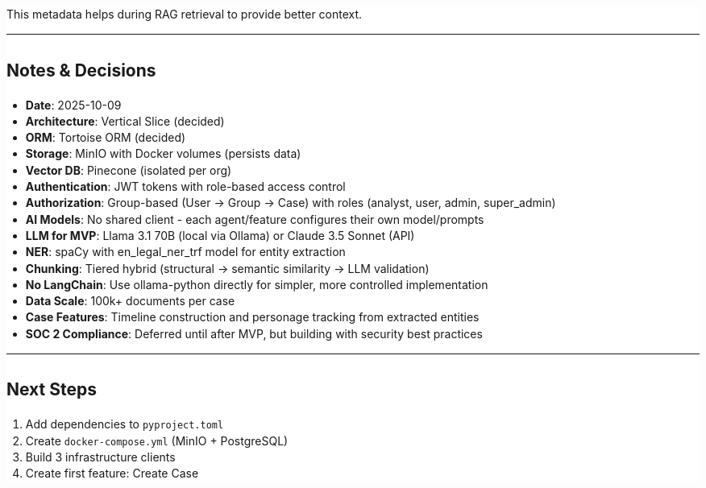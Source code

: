 This metadata helps during RAG retrieval to provide better context.

---

## Notes & Decisions

- **Date**: 2025-10-09
- **Architecture**: Vertical Slice (decided)
- **ORM**: Tortoise ORM (decided)
- **Storage**: MinIO with Docker volumes (persists data)
- **Vector DB**: Pinecone (isolated per org)
- **Authentication**: JWT tokens with role-based access control
- **Authorization**: Group-based (User → Group → Case) with roles (analyst, user, admin, super_admin)
- **AI Models**: No shared client - each agent/feature configures their own model/prompts
- **LLM for MVP**: Llama 3.1 70B (local via Ollama) or Claude 3.5 Sonnet (API)
- **NER**: spaCy with en_legal_ner_trf model for entity extraction
- **Chunking**: Tiered hybrid (structural → semantic similarity → LLM validation)
- **No LangChain**: Use ollama-python directly for simpler, more controlled implementation
- **Data Scale**: 100k+ documents per case
- **Case Features**: Timeline construction and personage tracking from extracted entities
- **SOC 2 Compliance**: Deferred until after MVP, but building with security best practices

---

## Next Steps

1. Add dependencies to `pyproject.toml`
2. Create `docker-compose.yml` (MinIO + PostgreSQL)
3. Build 3 infrastructure clients
4. Create first feature: Create Case